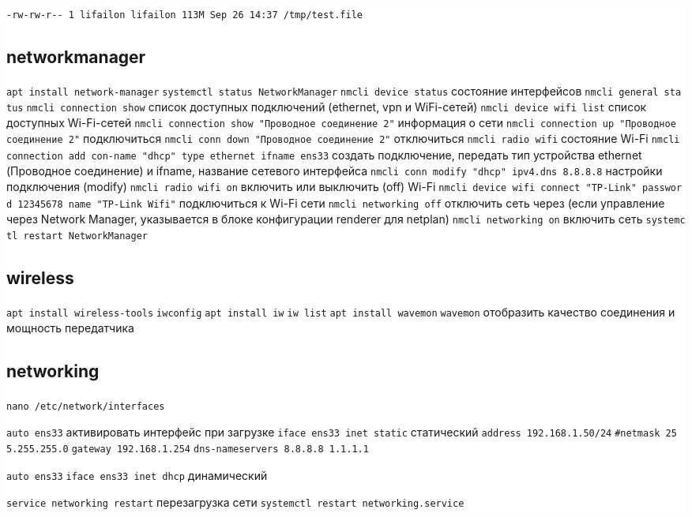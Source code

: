 ```
-rw-rw-r-- 1 lifailon lifailon 113M Sep 26 14:37 /tmp/test.file
```
## networkmanager

`apt install network-manager`
`systemctl status NetworkManager`
`nmcli device status` состояние интерфейсов
`nmcli general status`
`nmcli connection show` список доступных подключений (ethernet, vpn и WiFi-сетей)
`nmcli device wifi list` список доступных Wi-Fi-сетей
`nmcli connection show "Проводное соединение 2"` информация о сети
`nmcli connection up "Проводное соединение 2"` подключиться
`nmcli conn down "Проводное соединение 2"` отключиться
`nmcli radio wifi` состояние Wi-Fi
`nmcli connection add con-name "dhcp" type ethernet ifname ens33` создать подключение, передать тип устройства ethernet (Проводное соединение) и ifname, название сетевого интерфейса
`nmcli conn modify "dhcp" ipv4.dns 8.8.8.8` настройки подключения (modify)
`nmcli radio wifi on` включить или выключить (off) Wi-Fi
`nmcli device wifi connect "TP-Link" password 12345678 name "TP-Link Wifi"` подключиться к Wi-Fi сети
`nmcli networking off` отключить сеть через (если управление через Network Manager, указывается в блоке конфигурации renderer для netplan)
`nmcli networking on` включить сеть
`systemctl restart NetworkManager`

## wireless

`apt install wireless-tools`
`iwconfig`
`apt install iw`
`iw list`
`apt install wavemon`
`wavemon` отобразить качество соединения и мощность передатчика

## networking

`nano /etc/network/interfaces`

`auto ens33` активировать интерфейс при загрузке
`iface ens33 inet static` статический
`address 192.168.1.50/24`
`#netmask 255.255.255.0`
`gateway 192.168.1.254`
`dns-nameservers 8.8.8.8 1.1.1.1`

`auto ens33`
`iface ens33 inet dhcp` динамический

`service networking restart` перезагрузка сети
`systemctl restart networking.service`
